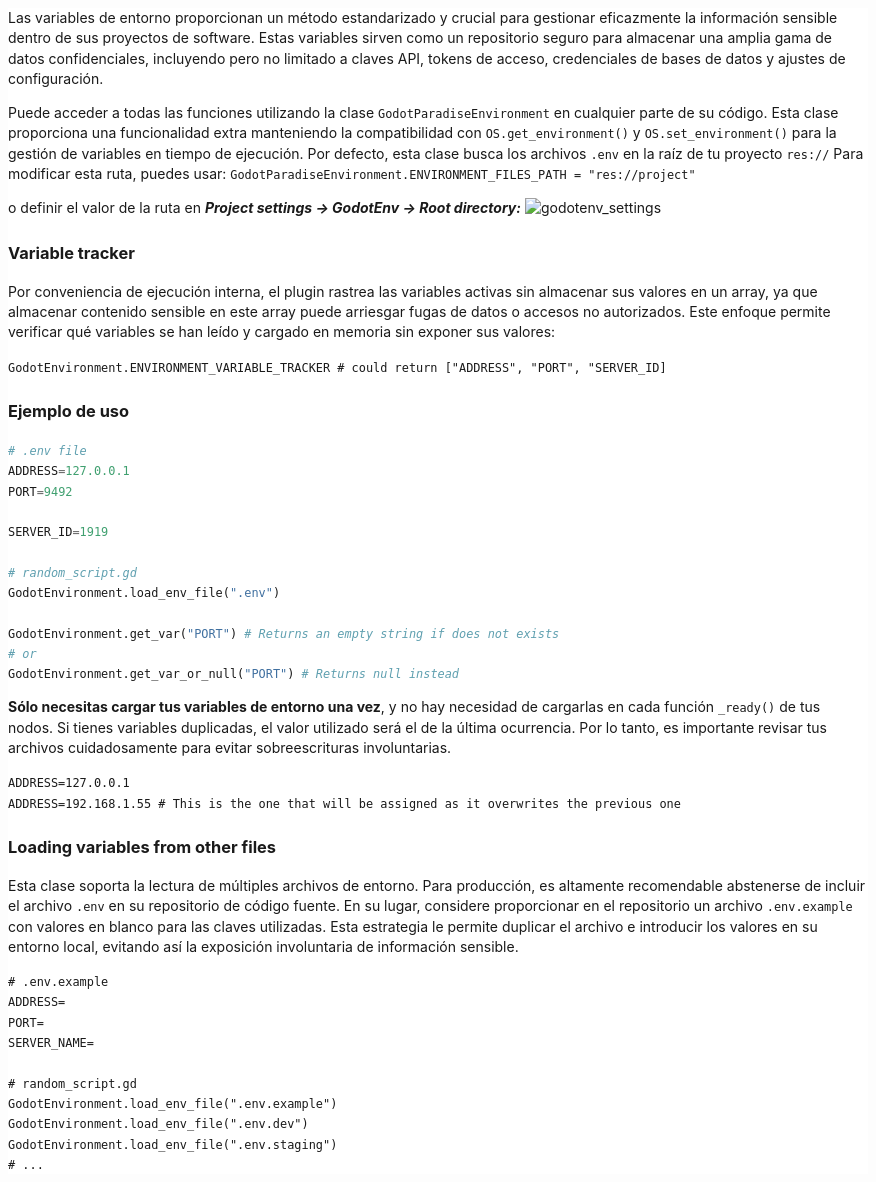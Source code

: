 Las variables de entorno proporcionan un método estandarizado y crucial para gestionar eficazmente la información sensible dentro de sus proyectos de software. Estas variables sirven como un repositorio seguro para almacenar una amplia gama de datos confidenciales, incluyendo pero no limitado a claves API, tokens de acceso, credenciales de bases de datos y ajustes de configuración.

Puede acceder a todas las funciones utilizando la clase `GodotParadiseEnvironment` en cualquier parte de su código. Esta clase proporciona una funcionalidad extra manteniendo la compatibilidad con `OS.get_environment()` y `OS.set_environment()` para la gestión de variables en tiempo de ejecución.
Por defecto, esta clase busca los archivos `.env` en la raíz de tu proyecto `res://` Para modificar esta ruta, puedes usar:
`GodotParadiseEnvironment.ENVIRONMENT_FILES_PATH = "res://project"`

o definir el valor de la ruta en ***Project settings -> GodotEnv -> Root directory:***
![godotenv_settings](https://github.com/GodotParadise/SingletonBundle/blob/main/images/godotenv_settings.png)

### Variable tracker
Por conveniencia de ejecución interna, el plugin rastrea las variables activas sin almacenar sus valores en un array, ya que almacenar contenido sensible en este array puede arriesgar fugas de datos o accesos no autorizados. Este enfoque permite verificar qué variables se han leído y cargado en memoria sin exponer sus valores:

`GodotEnvironment.ENVIRONMENT_VARIABLE_TRACKER # could return ["ADDRESS", "PORT", "SERVER_ID]`


### Ejemplo de uso
```py
# .env file
ADDRESS=127.0.0.1
PORT=9492

SERVER_ID=1919

# random_script.gd
GodotEnvironment.load_env_file(".env")

GodotEnvironment.get_var("PORT") # Returns an empty string if does not exists
# or
GodotEnvironment.get_var_or_null("PORT") # Returns null instead
```
**Sólo necesitas cargar tus variables de entorno una vez**, y no hay necesidad de cargarlas en cada función `_ready()` de tus nodos. Si tienes variables duplicadas, el valor utilizado será el de la última ocurrencia. Por lo tanto, es importante revisar tus archivos cuidadosamente para evitar sobreescrituras involuntarias.
```dotenv
ADDRESS=127.0.0.1
ADDRESS=192.168.1.55 # This is the one that will be assigned as it overwrites the previous one
```

### Loading variables from other files
Esta clase soporta la lectura de múltiples archivos de entorno. Para producción, es altamente recomendable abstenerse de incluir el archivo `.env` en su repositorio de código fuente. En su lugar, considere proporcionar en el repositorio un archivo `.env.example` con valores en blanco para las claves utilizadas. Esta estrategia le permite duplicar el archivo e introducir los valores en su entorno local, evitando así la exposición involuntaria de información sensible.
```dotenv
# .env.example
ADDRESS=
PORT=
SERVER_NAME=

# random_script.gd
GodotEnvironment.load_env_file(".env.example")
GodotEnvironment.load_env_file(".env.dev")
GodotEnvironment.load_env_file(".env.staging")
# ...
```